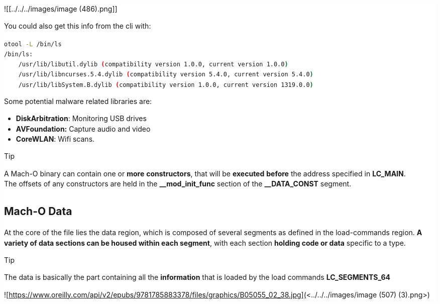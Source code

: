 ![[../../../images/image (486).png]]

You could also get this info from the cli with:

```bash
otool -L /bin/ls
/bin/ls:
	/usr/lib/libutil.dylib (compatibility version 1.0.0, current version 1.0.0)
	/usr/lib/libncurses.5.4.dylib (compatibility version 5.4.0, current version 5.4.0)
	/usr/lib/libSystem.B.dylib (compatibility version 1.0.0, current version 1319.0.0)
```

Some potential malware related libraries are:

- **DiskArbitration**: Monitoring USB drives
- **AVFoundation:** Capture audio and video
- **CoreWLAN**: Wifi scans.

> [!TIP]
> A Mach-O binary can contain one or **more** **constructors**, that will be **executed** **before** the address specified in **LC_MAIN**.\
> The offsets of any constructors are held in the **\_\_mod_init_func** section of the **\_\_DATA_CONST** segment.

## **Mach-O Data**

At the core of the file lies the data region, which is composed of several segments as defined in the load-commands region. **A variety of data sections can be housed within each segment**, with each section **holding code or data** specific to a type.

> [!TIP]
> The data is basically the part containing all the **information** that is loaded by the load commands **LC_SEGMENTS_64**

![https://www.oreilly.com/api/v2/epubs/9781785883378/files/graphics/B05055_02_38.jpg](<../../../images/image (507) (3).png>)
